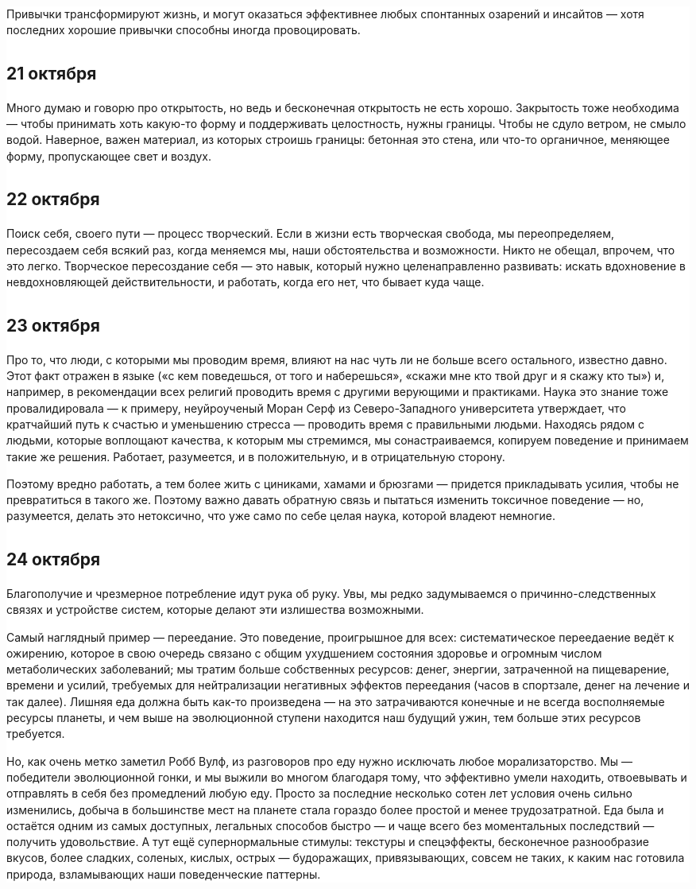 Привычки трансформируют жизнь, и могут оказаться эффективнее любых спонтанных озарений и инсайтов — хотя последних хорошие привычки способны иногда провоцировать.


## 21 октября

Много думаю и говорю про открытость, но ведь и бесконечная открытость не есть хорошо. Закрытость тоже необходима — чтобы принимать хоть какую-то форму и поддерживать целостность, нужны границы. Чтобы не сдуло ветром, не смыло водой. Наверное, важен материал, из которых строишь границы: бетонная это стена, или что-то органичное, меняющее форму, пропускающее свет и воздух.


## 22 октября

Поиск себя, своего пути — процесс творческий. Если в жизни есть творческая свобода, мы переопределяем, пересоздаем себя всякий раз, когда меняемся мы, наши обстоятельства и возможности. Никто не обещал, впрочем, что это легко. Творческое пересоздание себя — это навык, который нужно целенаправленно развивать: искать вдохновение в невдохновляющей действительности, и работать, когда его нет, что бывает куда чаще.



## 23 октября

Про то, что люди, с которыми мы проводим время, влияют на нас чуть ли не больше всего остального, известно давно. Этот факт отражен в языке («с кем поведешься, от того и наберешься», «скажи мне кто твой друг и я скажу кто ты») и, например, в рекомендации всех религий проводить время с другими верующими и практиками. Наука это знание тоже провалидировала — к примеру, неуйроученый Моран Серф из Северо-Западного университета утверждает, что кратчайший путь к счастью и уменьшению стресса — проводить время с правильными людьми. Находясь рядом с людьми, которые воплощают качества, к которым мы стремимся, мы сонастраиваемся, копируем поведение и принимаем такие же решения. Работает, разумеется, и в положительную, и в отрицательную сторону.

Поэтому вредно работать, а тем более жить с циниками, хамами и брюзгами — придется прикладывать усилия, чтобы не превратиться в такого же. Поэтому важно давать обратную связь и пытаться изменить токсичное поведение — но, разумеется, делать это нетоксично, что уже само по себе целая наука, которой владеют немногие.


## 24 октября

Благополучие и чрезмерное потребление идут рука об руку. Увы, мы редко задумываемся о причинно-следственных связях и устройстве систем, которые делают эти излишества возможными.

Самый наглядный пример — переедание. Это поведение, проигрышное для всех: систематическое переедаение ведёт к ожирению, которое в свою очередь связано с общим ухудшением состояния здоровье и огромным числом метаболических заболеваний; мы тратим больше собственных ресурсов: денег, энергии, затраченной на пищеварение, времени и усилий, требуемых для нейтрализации негативных эффектов переедания (часов в спортзале, денег на лечение и так далее). Лишняя еда должна быть как-то произведена — на это затрачиваются конечные и не всегда восполняемые ресурсы планеты, и чем выше на эволюционной ступени находится наш будущий ужин, тем больше этих ресурсов требуется.

Но, как очень метко заметил Робб Вулф, из разговоров про еду нужно исключать любое морализаторство. Мы — победители эволюционной гонки, и мы выжили во многом благодаря тому, что эффективно умели находить, отвоевывать и отправлять в себя без промедлений любую еду. Просто за последние несколько сотен лет условия очень сильно изменились, добыча в большинстве мест на планете стала гораздо более простой и менее трудозатратной. Еда была и остаётся одним из самых доступных, легальных способов быстро — и чаще всего без моментальных последствий — получить удовольствие. А тут ещё супернормальные стимулы: текстуры и спецэффекты, бесконечное разнообразие вкусов, более сладких, соленых, кислых, острых — будоражащих, привязывающих, совсем не таких, к каким нас готовила природа, взламывающих наши поведенческие паттерны.
